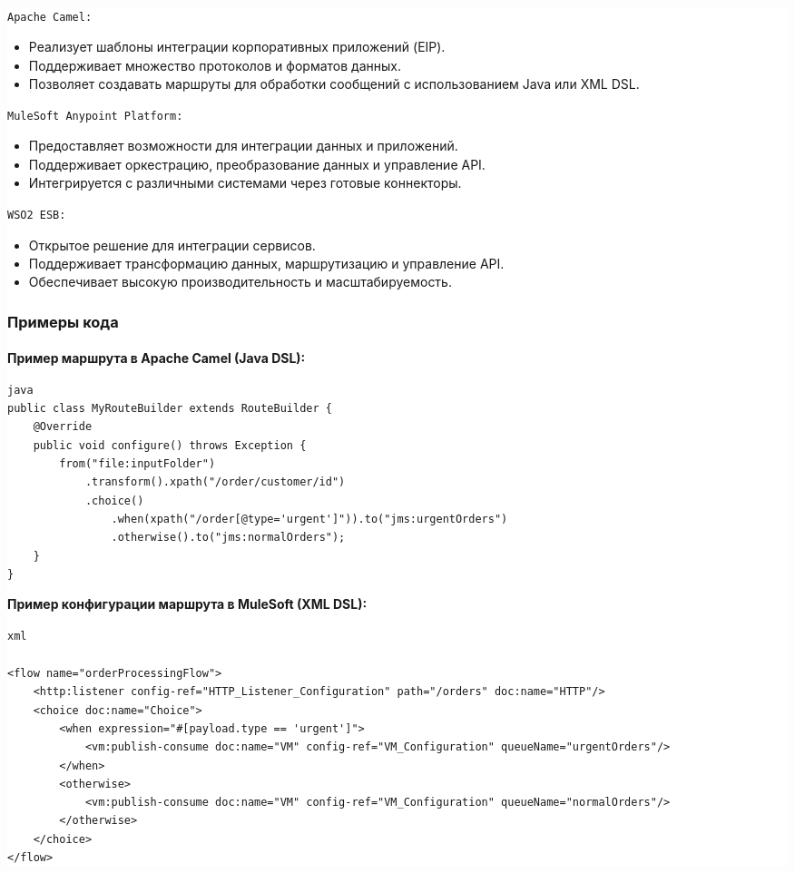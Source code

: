 
`Apache Camel:`
- Реализует шаблоны интеграции корпоративных приложений (EIP).
- Поддерживает множество протоколов и форматов данных.
- Позволяет создавать маршруты для обработки сообщений с использованием Java или XML DSL.

`MuleSoft Anypoint Platform:`
- Предоставляет возможности для интеграции данных и приложений.
- Поддерживает оркестрацию, преобразование данных и управление API.
- Интегрируется с различными системами через готовые коннекторы.

`WSO2 ESB:`
- Открытое решение для интеграции сервисов.
- Поддерживает трансформацию данных, маршрутизацию и управление API.
- Обеспечивает высокую производительность и масштабируемость.


### Примеры кода

**Пример маршрута в Apache Camel (Java DSL):**

```
java
public class MyRouteBuilder extends RouteBuilder {
    @Override
    public void configure() throws Exception {
        from("file:inputFolder")
            .transform().xpath("/order/customer/id")
            .choice()
                .when(xpath("/order[@type='urgent']")).to("jms:urgentOrders")
                .otherwise().to("jms:normalOrders");
    }
}
```



**Пример конфигурации маршрута в MuleSoft (XML DSL):**

```
xml

<flow name="orderProcessingFlow">
    <http:listener config-ref="HTTP_Listener_Configuration" path="/orders" doc:name="HTTP"/>
    <choice doc:name="Choice">
        <when expression="#[payload.type == 'urgent']">
            <vm:publish-consume doc:name="VM" config-ref="VM_Configuration" queueName="urgentOrders"/>
        </when>
        <otherwise>
            <vm:publish-consume doc:name="VM" config-ref="VM_Configuration" queueName="normalOrders"/>
        </otherwise>
    </choice>
</flow>

```
